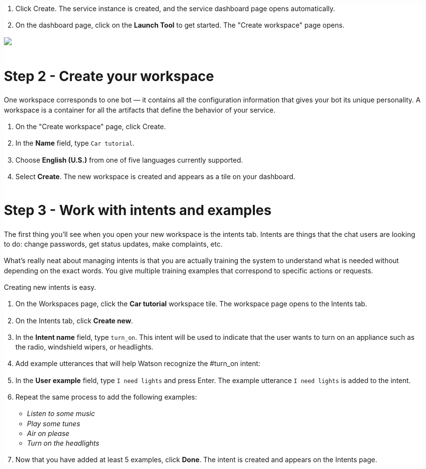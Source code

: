 1. Click Create. The service instance is created, and the service dashboard page opens automatically.

1. On the dashboard page, click on the **Launch Tool** to get started. The "Create workspace" page opens.

![](./images/conversation-launchtool.png)


# Step 2 - Create your workspace

One workspace corresponds to one bot — it contains all the configuration information that gives your bot its unique personality. A workspace is a container for all the artifacts that define the behavior of your service.

1. On the "Create workspace" page, click Create.

1. In the **Name** field, type ```Car tutorial```.

1. Choose **English (U.S.)** from one of five languages currently supported.

1. Select **Create**. The new workspace is created and appears as a tile on your dashboard.


# Step 3 - Work with intents and examples

The first thing you’ll see when you open your new workspace is the intents tab. Intents are things that the chat users are looking to do: change passwords, get status updates, make complaints, etc.

What’s really neat about managing intents is that you are actually training the system to understand what is needed without depending on the exact words. You give multiple training examples that correspond to specific actions or requests.

Creating new intents is easy.

1. On the Workspaces page, click the **Car tutorial** workspace tile. The workspace page opens to the Intents tab.

1. On the Intents tab, click **Create new**.

1. In the **Intent name** field, type ```turn_on```. This intent will be used to indicate that the user wants to turn on an appliance such as the radio, windshield wipers, or headlights.

1. Add example utterances that will help Watson recognize the #turn_on intent:

  1. In the **User example** field, type ```I need lights``` and press Enter. The example utterance ```I need lights``` is added to the intent.

  1. Repeat the same process to add the following examples:

      + *Listen to some music*
      + *Play some tunes*
      + *Air on please*
      + *Turn on the headlights*

1. Now that you have added at least 5 examples, click **Done**. The intent is created and appears on the Intents page.
